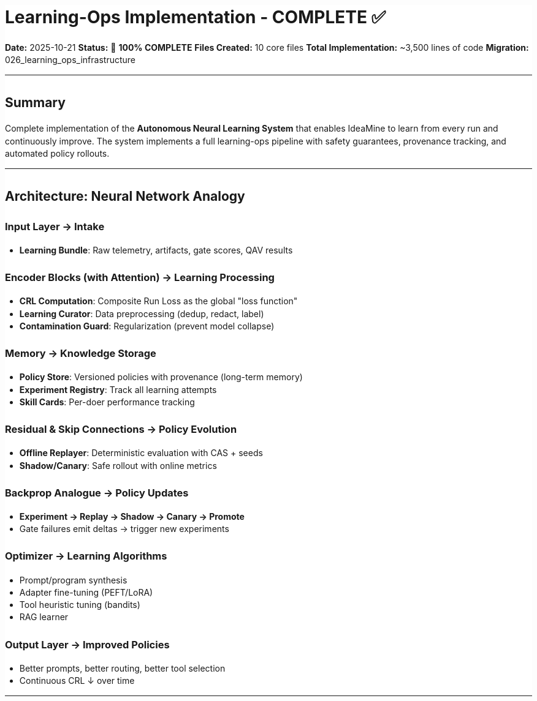# Learning-Ops Implementation - COMPLETE ✅

**Date:** 2025-10-21
**Status:** 🎉 **100% COMPLETE**
**Files Created:** 10 core files
**Total Implementation:** ~3,500 lines of code
**Migration:** 026_learning_ops_infrastructure

---

## Summary

Complete implementation of the **Autonomous Neural Learning System** that enables IdeaMine to learn from every run and continuously improve. The system implements a full learning-ops pipeline with safety guarantees, provenance tracking, and automated policy rollouts.

---

## Architecture: Neural Network Analogy

### Input Layer → Intake
- **Learning Bundle**: Raw telemetry, artifacts, gate scores, QAV results

### Encoder Blocks (with Attention) → Learning Processing
- **CRL Computation**: Composite Run Loss as the global "loss function"
- **Learning Curator**: Data preprocessing (dedup, redact, label)
- **Contamination Guard**: Regularization (prevent model collapse)

### Memory → Knowledge Storage
- **Policy Store**: Versioned policies with provenance (long-term memory)
- **Experiment Registry**: Track all learning attempts
- **Skill Cards**: Per-doer performance tracking

### Residual & Skip Connections → Policy Evolution
- **Offline Replayer**: Deterministic evaluation with CAS + seeds
- **Shadow/Canary**: Safe rollout with online metrics

### Backprop Analogue → Policy Updates
- **Experiment → Replay → Shadow → Canary → Promote**
- Gate failures emit deltas → trigger new experiments

### Optimizer → Learning Algorithms
- Prompt/program synthesis
- Adapter fine-tuning (PEFT/LoRA)
- Tool heuristic tuning (bandits)
- RAG learner

### Output Layer → Improved Policies
- Better prompts, better routing, better tool selection
- Continuous CRL ↓ over time

---